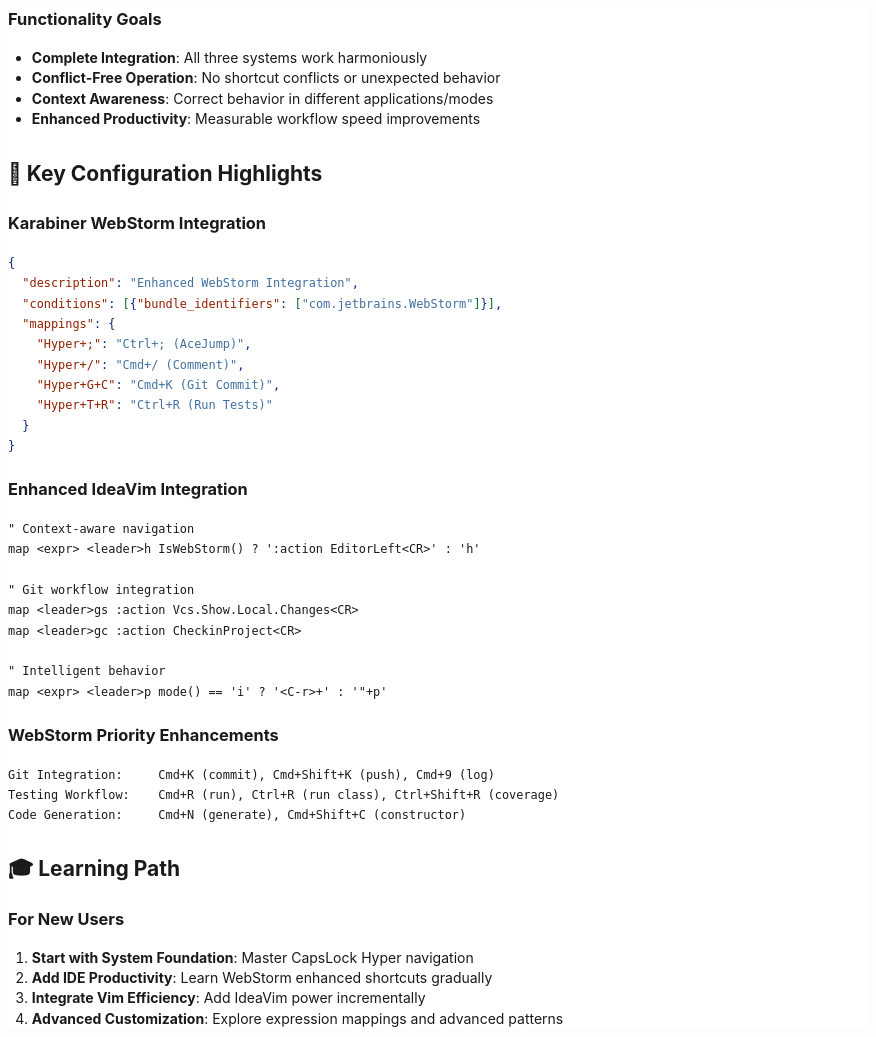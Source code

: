 ### **Functionality Goals**
- **Complete Integration**: All three systems work harmoniously
- **Conflict-Free Operation**: No shortcut conflicts or unexpected behavior
- **Context Awareness**: Correct behavior in different applications/modes
- **Enhanced Productivity**: Measurable workflow speed improvements

## 🔧 Key Configuration Highlights

### **Karabiner WebStorm Integration**
```json
{
  "description": "Enhanced WebStorm Integration",
  "conditions": [{"bundle_identifiers": ["com.jetbrains.WebStorm"]}],
  "mappings": {
    "Hyper+;": "Ctrl+; (AceJump)",
    "Hyper+/": "Cmd+/ (Comment)",
    "Hyper+G+C": "Cmd+K (Git Commit)",
    "Hyper+T+R": "Ctrl+R (Run Tests)"
  }
}
```

### **Enhanced IdeaVim Integration**
```vim
" Context-aware navigation
map <expr> <leader>h IsWebStorm() ? ':action EditorLeft<CR>' : 'h'

" Git workflow integration  
map <leader>gs :action Vcs.Show.Local.Changes<CR>
map <leader>gc :action CheckinProject<CR>

" Intelligent behavior
map <expr> <leader>p mode() == 'i' ? '<C-r>+' : '"+p'
```

### **WebStorm Priority Enhancements**
```
Git Integration:     Cmd+K (commit), Cmd+Shift+K (push), Cmd+9 (log)
Testing Workflow:    Cmd+R (run), Ctrl+R (run class), Ctrl+Shift+R (coverage)  
Code Generation:     Cmd+N (generate), Cmd+Shift+C (constructor)
```

## 🎓 Learning Path

### **For New Users**
1. **Start with System Foundation**: Master CapsLock Hyper navigation
2. **Add IDE Productivity**: Learn WebStorm enhanced shortcuts gradually
3. **Integrate Vim Efficiency**: Add IdeaVim power incrementally
4. **Advanced Customization**: Explore expression mappings and advanced patterns
